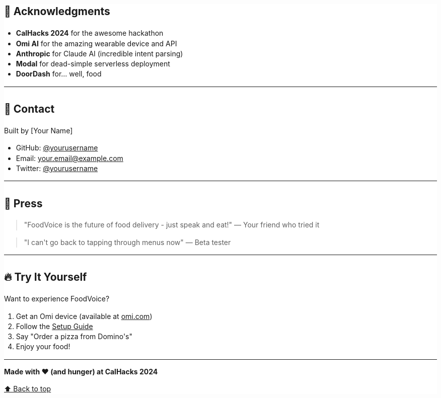 
## 🙏 Acknowledgments

- **CalHacks 2024** for the awesome hackathon
- **Omi AI** for the amazing wearable device and API
- **Anthropic** for Claude AI (incredible intent parsing)
- **Modal** for dead-simple serverless deployment
- **DoorDash** for... well, food

---

## 📧 Contact

Built by [Your Name]

- GitHub: [@yourusername](https://github.com/yourusername)
- Email: your.email@example.com
- Twitter: [@yourusername](https://twitter.com/yourusername)

---

## 🎤 Press

> "FoodVoice is the future of food delivery - just speak and eat!"
> — Your friend who tried it

> "I can't go back to tapping through menus now"
> — Beta tester

---

## 🔥 Try It Yourself

Want to experience FoodVoice?

1. Get an Omi device (available at [omi.com](https://omi.com))
2. Follow the [Setup Guide](SETUP_GUIDE.md)
3. Say "Order a pizza from Domino's"
4. Enjoy your food!

---

**Made with ❤️ (and hunger) at CalHacks 2024**

[⬆ Back to top](#-foodvoice---voice-activated-food-ordering-for-omi)
